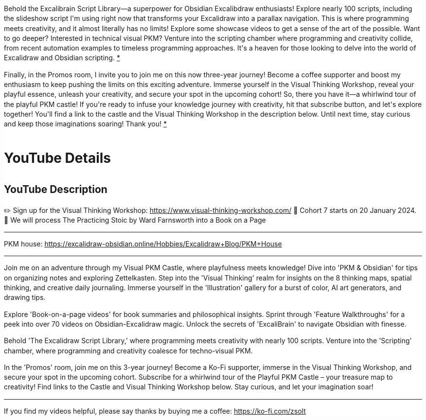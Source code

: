 Behold the Excalibrain Script Library—a superpower for Obsidian Excalibdraw enthusiasts! Explore nearly 100 scripts, including the slideshow script I'm using right now that transforms your Excalidraw into a parallax navigation. This is where programming meets creativity, and it almost literally has no limits! Explore some showcase videos to get a sense of the art of the possible. Want to go deeper? Interested in technical visual PKM? Venture into the scripting chamber where programming and creativity collide, from recent automation examples to timeless programming approaches. It's a heaven for those looking to delve into the world of Excalidraw and Obsidian scripting. [* ](https://youtu.be/X0AmZGQ_7z4?t=197)

Finally, in the Promos room, I invite you to join me on this now three-year journey! Become a coffee supporter and boost my enthusiasm to keep pushing the limits on this exciting adventure. Immerse yourself in the Visual Thinking Workshop, reveal your playful essence, unleash your creativity, and secure your spot in the upcoming cohort! So, there you have it—a whirlwind tour of the playful PKM castle! If you're ready to infuse your knowledge journey with creativity, hit that subscribe button, and let's explore together! You'll find a link to the castle and the Visual Thinking Workshop in the description below. Until next time, stay curious and keep those imaginations soaring! Thank you! [* ](https://youtu.be/X0AmZGQ_7z4?t=328)

# YouTube Details

## YouTube Description

✏️ Sign up for the Visual Thinking Workshop: https://www.visual-thinking-workshop.com/ 
🚀 Cohort 7 starts on 20 January 2024. 📔 We will process The Practicing Stoic by Ward Farnsworth into a Book on a Page

-----

PKM house: https://excalidraw-obsidian.online/Hobbies/Excalidraw+Blog/PKM+House

-----

Join me on an adventure through my Visual PKM Castle, where playfulness meets knowledge! Dive into 'PKM & Obsidian' for tips on organizing notes and exploring Zettelkasten. Step into the 'Visual Thinking' realm for insights on the 8 thinking maps, spatial thinking, and creative daily journaling. Immerse yourself in the 'Illustration' gallery for a burst of color, AI art generators, and drawing tips.

Explore 'Book-on-a-page videos' for book summaries and philosophical insights. Sprint through 'Feature Walkthroughs' for a peek into over 70 videos on Obsidian-Excalidraw magic. Unlock the secrets of 'ExcaliBrain' to navigate Obsidian with finesse.

Behold 'The Excalidraw Script Library,' where programming meets creativity with nearly 100 scripts. Venture into the 'Scripting' chamber, where programming and creativity coalesce for techno-visual PKM.

In the 'Promos' room, join me on this 3-year journey! Become a Ko-Fi supporter, immerse in the Visual Thinking Workshop, and secure your spot in the upcoming cohort. Subscribe for a whirlwind tour of the Playful PKM Castle – your treasure map to creativity! Find links to the Castle and Visual Thinking Workshop below. Stay curious, and let your imagination soar!

-----

If you find  my videos helpful, please say thanks by buying me a coffee: https://ko-fi.com/zsolt

